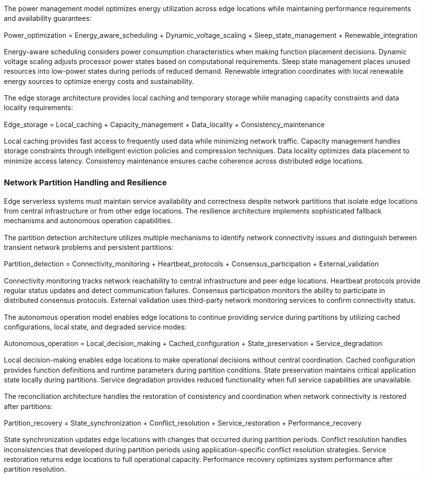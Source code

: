 The power management model optimizes energy utilization across edge locations while maintaining performance requirements and availability guarantees:

Power_optimization = Energy_aware_scheduling + Dynamic_voltage_scaling + Sleep_state_management + Renewable_integration

Energy-aware scheduling considers power consumption characteristics when making function placement decisions. Dynamic voltage scaling adjusts processor power states based on computational requirements. Sleep state management places unused resources into low-power states during periods of reduced demand. Renewable integration coordinates with local renewable energy sources to optimize energy costs and sustainability.

The edge storage architecture provides local caching and temporary storage while managing capacity constraints and data locality requirements:

Edge_storage = Local_caching + Capacity_management + Data_locality + Consistency_maintenance

Local caching provides fast access to frequently used data while minimizing network traffic. Capacity management handles storage constraints through intelligent eviction policies and compression techniques. Data locality optimizes data placement to minimize access latency. Consistency maintenance ensures cache coherence across distributed edge locations.

### Network Partition Handling and Resilience

Edge serverless systems must maintain service availability and correctness despite network partitions that isolate edge locations from central infrastructure or from other edge locations. The resilience architecture implements sophisticated fallback mechanisms and autonomous operation capabilities.

The partition detection architecture utilizes multiple mechanisms to identify network connectivity issues and distinguish between transient network problems and persistent partitions:

Partition_detection = Connectivity_monitoring + Heartbeat_protocols + Consensus_participation + External_validation

Connectivity monitoring tracks network reachability to central infrastructure and peer edge locations. Heartbeat protocols provide regular status updates and detect communication failures. Consensus participation monitors the ability to participate in distributed consensus protocols. External validation uses third-party network monitoring services to confirm connectivity status.

The autonomous operation model enables edge locations to continue providing service during partitions by utilizing cached configurations, local state, and degraded service modes:

Autonomous_operation = Local_decision_making + Cached_configuration + State_preservation + Service_degradation

Local decision-making enables edge locations to make operational decisions without central coordination. Cached configuration provides function definitions and runtime parameters during partition conditions. State preservation maintains critical application state locally during partitions. Service degradation provides reduced functionality when full service capabilities are unavailable.

The reconciliation architecture handles the restoration of consistency and coordination when network connectivity is restored after partitions:

Partition_recovery = State_synchronization + Conflict_resolution + Service_restoration + Performance_recovery

State synchronization updates edge locations with changes that occurred during partition periods. Conflict resolution handles inconsistencies that developed during partition periods using application-specific conflict resolution strategies. Service restoration returns edge locations to full operational capacity. Performance recovery optimizes system performance after partition resolution.
